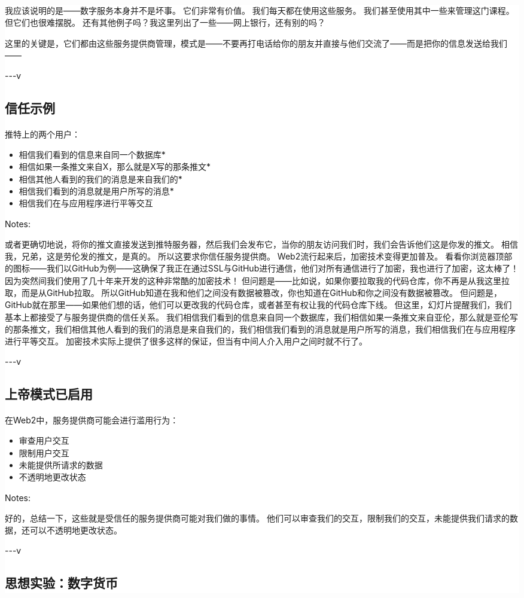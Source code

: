 我应该说明的是——数字服务本身并不是坏事。
它们非常有价值。
我们每天都在使用这些服务。
我们甚至使用其中一些来管理这门课程。
但它们也很难摆脱。
还有其他例子吗？我这里列出了一些——网上银行，还有别的吗？

这里的关键是，它们都由这些服务提供商管理，模式是——不要再打电话给你的朋友并直接与他们交流了——而是把你的信息发送给我们——

---v

## 信任示例

推特上的两个用户：

- 相信我们看到的信息来自同一个数据库*
- 相信如果一条推文来自X，那么就是X写的那条推文*
- 相信其他人看到的我们的消息是来自我们的*
- 相信我们看到的消息就是用户所写的消息*
- 相信我们在与应用程序进行平等交互

Notes:

或者更确切地说，将你的推文直接发送到推特服务器，然后我们会发布它，当你的朋友访问我们时，我们会告诉他们这是你发的推文。
相信我，兄弟，这是劳伦发的推文，是真的。
所以这要求你信任服务提供商。
Web2流行起来后，加密技术变得更加普及。
看看你浏览器顶部的图标——我们以GitHub为例——这确保了我正在通过SSL与GitHub进行通信，他们对所有通信进行了加密，我也进行了加密，这太棒了！因为突然间我们使用了几十年来开发的这种非常酷的加密技术！
但问题是——比如说，如果你要拉取我的代码仓库，你不再是从我这里拉取，而是从GitHub拉取。
所以GitHub知道在我和他们之间没有数据被篡改，你也知道在GitHub和你之间没有数据被篡改。
但问题是，GitHub就在那里——如果他们想的话，他们可以更改我的代码仓库，或者甚至有权让我的代码仓库下线。
但这里，幻灯片提醒我们，我们基本上都接受了与服务提供商的信任关系。
我们相信我们看到的信息来自同一个数据库，我们相信如果一条推文来自亚伦，那么就是亚伦写的那条推文，我们相信其他人看到的我们的消息是来自我们的，我们相信我们看到的消息就是用户所写的消息，我们相信我们在与应用程序进行平等交互。
加密技术实际上提供了很多这样的保证，但当有中间人介入用户之间时就不行了。

---v

## 上帝模式已启用

在Web2中，服务提供商可能会进行滥用行为：

- 审查用户交互
- 限制用户交互
- 未能提供所请求的数据
- 不透明地更改状态

Notes:

好的，总结一下，这些就是受信任的服务提供商可能对我们做的事情。
他们可以审查我们的交互，限制我们的交互，未能提供我们请求的数据，还可以不透明地更改状态。

---v

## 思想实验：数字货币
